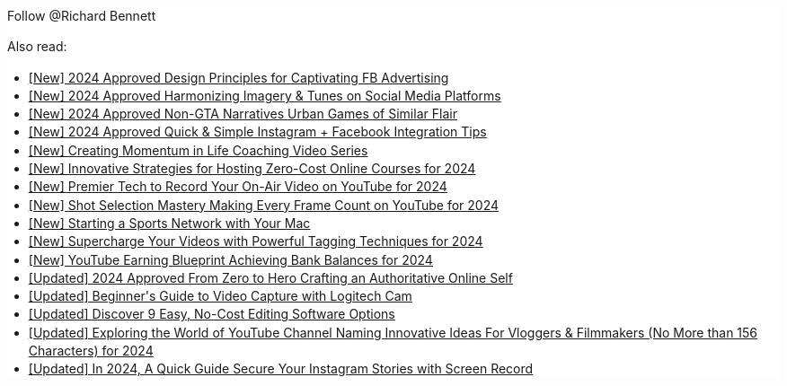 Follow @Richard Bennett


<ins class="adsbygoogle"
     style="display:block"
     data-ad-format="autorelaxed"
     data-ad-client="ca-pub-7571918770474297"
     data-ad-slot="1223367746"></ins>



<ins class="adsbygoogle"
     style="display:block"
     data-ad-client="ca-pub-7571918770474297"
     data-ad-slot="8358498916"
     data-ad-format="auto"
     data-full-width-responsive="true"></ins>





<span class="atpl-alsoreadstyle">Also read:</span>
<div><ul>
<li><a href="https://facebook-video-files.techidaily.com/new-2024-approved-design-principles-for-captivating-fb-advertising/"><u>[New] 2024 Approved  Design Principles for Captivating FB Advertising</u></a></li>
<li><a href="https://instagram-videos.techidaily.com/new-2024-approved-harmonizing-imagery-and-tunes-on-social-media-platforms/"><u>[New] 2024 Approved  Harmonizing Imagery & Tunes on Social Media Platforms</u></a></li>
<li><a href="https://video-capture.techidaily.com/new-2024-approved-non-gta-narratives-urban-games-of-similar-flair/"><u>[New] 2024 Approved  Non-GTA Narratives  Urban Games of Similar Flair</u></a></li>
<li><a href="https://instagram-video-recordings.techidaily.com/new-2024-approved-quick-and-simple-instagram-plus-facebook-integration-tips/"><u>[New] 2024 Approved  Quick & Simple  Instagram + Facebook Integration Tips</u></a></li>
<li><a href="https://youtube-docs.techidaily.com/reating-momentum-in-life-coaching-video-series/"><u>[New] Creating Momentum in Life Coaching Video Series</u></a></li>
<li><a href="https://youtube-docs.techidaily.com/nnovative-strategies-for-hosting-zero-cost-online-courses-for-2024/"><u>[New] Innovative Strategies for Hosting Zero-Cost Online Courses for 2024</u></a></li>
<li><a href="https://youtube-docs.techidaily.com/remier-tech-to-record-your-on-air-video-on-youtube-for-2024/"><u>[New] Premier Tech to Record Your On-Air Video on YouTube for 2024</u></a></li>
<li><a href="https://youtube-docs.techidaily.com/hot-selection-mastery-making-every-frame-count-on-youtube-for-2024/"><u>[New] Shot Selection Mastery  Making Every Frame Count on YouTube for 2024</u></a></li>
<li><a href="https://youtube-docs.techidaily.com/tarting-a-sports-network-with-your-mac/"><u>[New] Starting a Sports Network with Your Mac</u></a></li>
<li><a href="https://youtube-docs.techidaily.com/upercharge-your-videos-with-powerful-tagging-techniques-for-2024/"><u>[New] Supercharge Your Videos with Powerful Tagging Techniques for 2024</u></a></li>
<li><a href="https://youtube-docs.techidaily.com/outube-earning-blueprint-achieving-bank-balances-for-2024/"><u>[New] YouTube Earning Blueprint  Achieving Bank Balances for 2024</u></a></li>
<li><a href="https://youtube-docs.techidaily.com/ed-2024-approved-from-zero-to-hero-crafting-an-authoritative-online-self/"><u>[Updated] 2024 Approved  From Zero to Hero  Crafting an Authoritative Online Self</u></a></li>
<li><a href="https://on-screen-recording.techidaily.com/updated-beginners-guide-to-video-capture-with-logitech-cam/"><u>[Updated] Beginner's Guide to Video Capture with Logitech Cam</u></a></li>
<li><a href="https://youtube-docs.techidaily.com/ed-discover-9-easy-no-cost-editing-software-options/"><u>[Updated] Discover 9 Easy, No-Cost Editing Software Options</u></a></li>
<li><a href="https://youtube-docs.techidaily.com/ed-exploring-the-world-of-youtube-channel-naming-innovative-ideas-for-vloggers-and-filmmakers-no-more-than-156-characters-for-2024/"><u>[Updated] Exploring the World of YouTube Channel Naming  Innovative Ideas For Vloggers & Filmmakers (No More than 156 Characters) for 2024</u></a></li>
<li><a href="https://instagram-video-recordings.techidaily.com/updated-in-2024-a-quick-guide-secure-your-instagram-stories-with-screen-record/"><u>[Updated] In 2024, A Quick Guide  Secure Your Instagram Stories with Screen Record</u></a></li>
